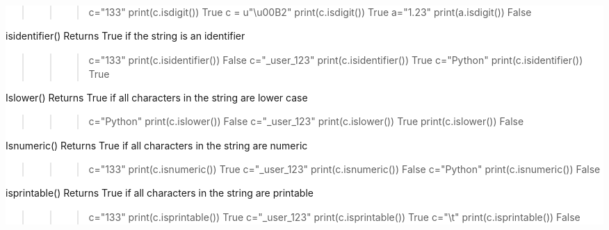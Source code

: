 
>>> c="133"
>>> print(c.isdigit())
True
>>> c = u"\u00B2"
>>> print(c.isdigit())
True
>>> a="1.23"
>>> print(a.isdigit())
False

isidentifier()
	Returns True if the string is an identifier
	

>>> c="133"
>>> print(c.isidentifier())
False
>>> c="_user_123"
>>> print(c.isidentifier())
True
>>> c="Python"
>>> print(c.isidentifier())
True

Islower()
	Returns True if all characters in the string are lower case
	

>>> c="Python"
>>> print(c.islower())
False
>>> c="_user_123"
>>> print(c.islower())
True
>>> print(c.islower())
False

Isnumeric()
	Returns True if all characters in the string are numeric
	

>>> c="133"
>>> print(c.isnumeric())
True
>>> c="_user_123"
>>> print(c.isnumeric())
False
>>> c="Python"
>>> print(c.isnumeric())
False

isprintable()
	Returns True if all characters in the string are printable
	

>>> c="133"
>>> print(c.isprintable())
True
>>> c="_user_123"
>>> print(c.isprintable())
True
>>> c="\t"
>>> print(c.isprintable())
False
